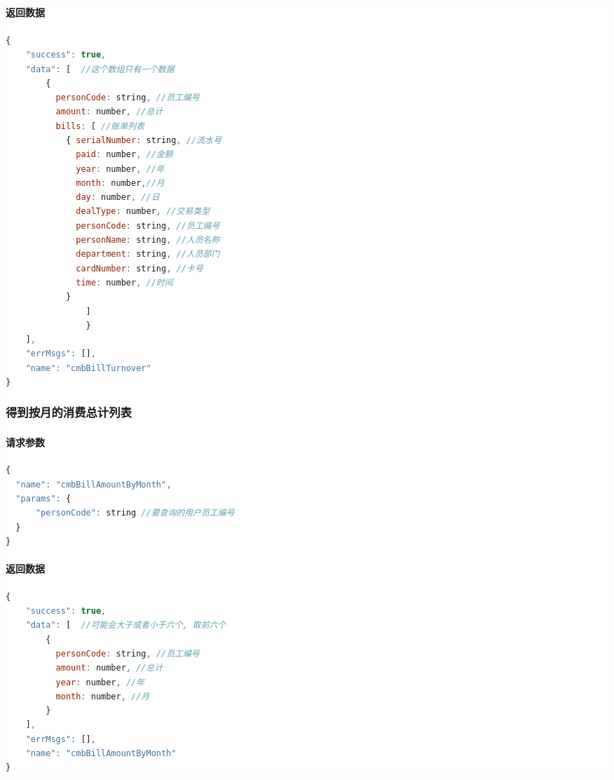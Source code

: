 #### 返回数据

```javascript
{
    "success": true,
    "data": [  //这个数组只有一个数据
        {
          personCode: string, //员工编号
          amount: number, //总计
          bills: [ //账单列表
            { serialNumber: string, //流水号
              paid: number, //金额
              year: number, //年
              month: number,//月
              day: number, //日
              dealType: number, //交易类型
              personCode: string, //员工编号
              personName: string, //人员名称
              department: string, //人员部门
              cardNumber: string, //卡号
              time: number, //时间
            }
     			]
				}
    ],
    "errMsgs": [],
    "name": "cmbBillTurnover"
}
```

### 得到按月的消费总计列表

#### 请求参数

```javascript
{
  "name": "cmbBillAmountByMonth",
  "params": {
      "personCode": string //要查询的用户员工编号
  }
}
```

#### 返回数据

```javascript
{
    "success": true,
    "data": [  //可能会大于或者小于六个, 取前六个
        {
          personCode: string, //员工编号
          amount: number, //总计
          year: number, //年
          month: number, //月
        }
    ],
    "errMsgs": [],
    "name": "cmbBillAmountByMonth"
}
```
